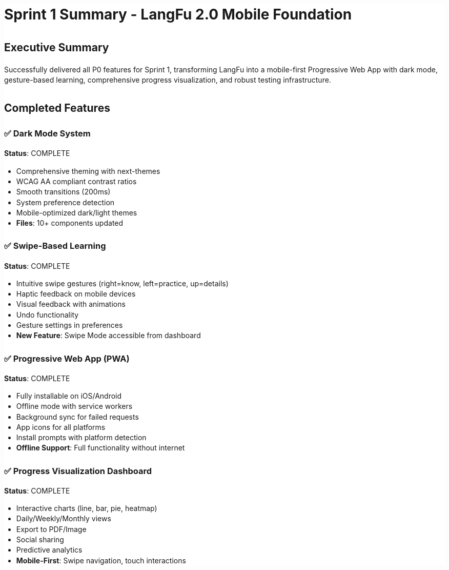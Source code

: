 # Sprint 1 Summary - LangFu 2.0 Mobile Foundation

## Executive Summary

Successfully delivered all P0 features for Sprint 1, transforming LangFu into a mobile-first Progressive Web App with dark mode, gesture-based learning, comprehensive progress visualization, and robust testing infrastructure.

## Completed Features

### ✅ Dark Mode System

**Status**: COMPLETE

- Comprehensive theming with next-themes
- WCAG AA compliant contrast ratios
- Smooth transitions (200ms)
- System preference detection
- Mobile-optimized dark/light themes
- **Files**: 10+ components updated

### ✅ Swipe-Based Learning

**Status**: COMPLETE

- Intuitive swipe gestures (right=know, left=practice, up=details)
- Haptic feedback on mobile devices
- Visual feedback with animations
- Undo functionality
- Gesture settings in preferences
- **New Feature**: Swipe Mode accessible from dashboard

### ✅ Progressive Web App (PWA)

**Status**: COMPLETE

- Fully installable on iOS/Android
- Offline mode with service workers
- Background sync for failed requests
- App icons for all platforms
- Install prompts with platform detection
- **Offline Support**: Full functionality without internet

### ✅ Progress Visualization Dashboard

**Status**: COMPLETE

- Interactive charts (line, bar, pie, heatmap)
- Daily/Weekly/Monthly views
- Export to PDF/Image
- Social sharing
- Predictive analytics
- **Mobile-First**: Swipe navigation, touch interactions
